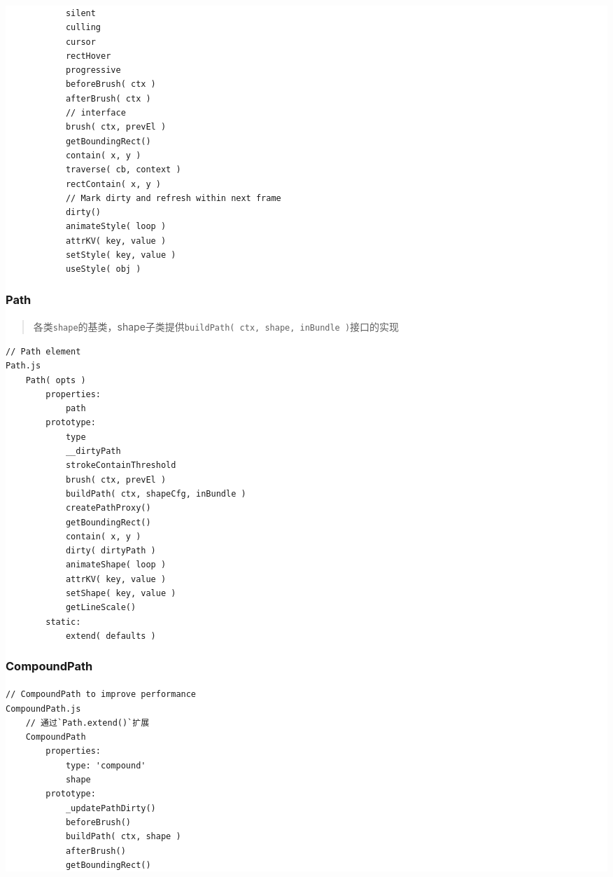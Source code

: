                 silent
                culling
                cursor
                rectHover
                progressive
                beforeBrush( ctx )
                afterBrush( ctx )
                // interface
                brush( ctx, prevEl )
                getBoundingRect()
                contain( x, y )
                traverse( cb, context )
                rectContain( x, y )
                // Mark dirty and refresh within next frame
                dirty()
                animateStyle( loop )
                attrKV( key, value )
                setStyle( key, value )
                useStyle( obj )



### Path

> 各类`shape`的基类，shape子类提供`buildPath( ctx, shape, inBundle )`接口的实现

    // Path element
    Path.js
        Path( opts )
            properties:
                path
            prototype:
                type
                __dirtyPath
                strokeContainThreshold
                brush( ctx, prevEl )
                buildPath( ctx, shapeCfg, inBundle )
                createPathProxy()
                getBoundingRect()
                contain( x, y )
                dirty( dirtyPath )
                animateShape( loop )
                attrKV( key, value )
                setShape( key, value )
                getLineScale()
            static:
                extend( defaults )



### CompoundPath

    // CompoundPath to improve performance
    CompoundPath.js
        // 通过`Path.extend()`扩展
        CompoundPath
            properties:
                type: 'compound'
                shape
            prototype:
                _updatePathDirty()
                beforeBrush()
                buildPath( ctx, shape )
                afterBrush()
                getBoundingRect()
